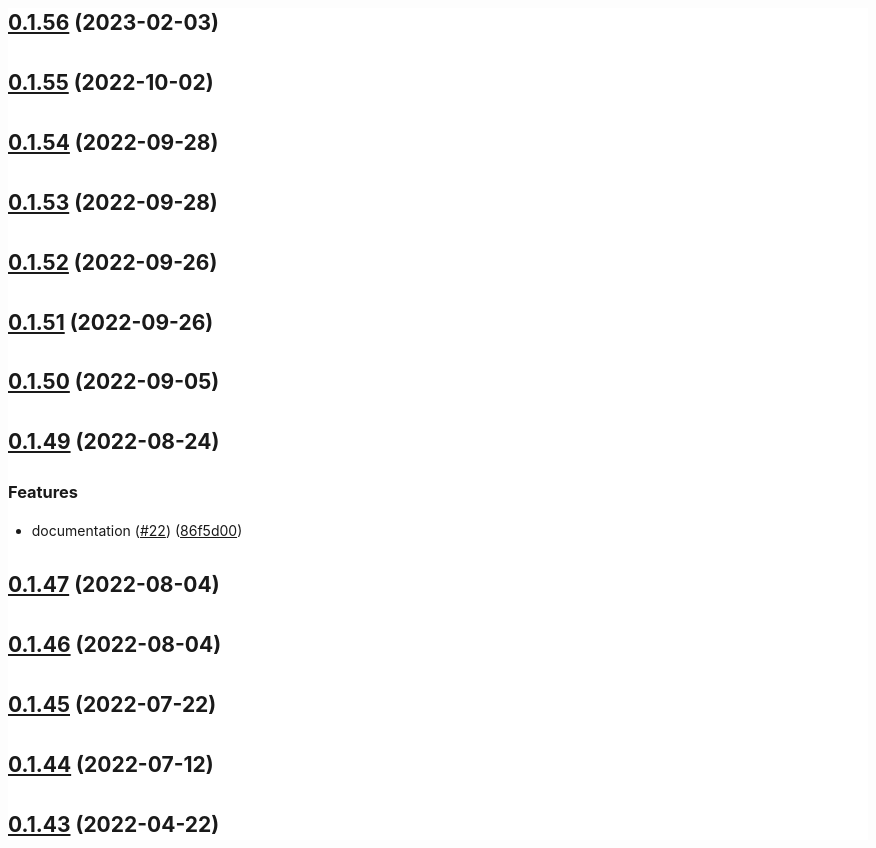 ## [0.1.56](https://github.com/mindfulness-com/mcom-utils/compare/v0.1.55...v0.1.56) (2023-02-03)

## [0.1.55](https://github.com/mindfulness-com/mcom-utils/compare/v0.1.54...v0.1.55) (2022-10-02)

## [0.1.54](https://github.com/mindfulness-com/mcom-utils/compare/v0.1.53...v0.1.54) (2022-09-28)

## [0.1.53](https://github.com/mindfulness-com/mcom-utils/compare/v0.1.52...v0.1.53) (2022-09-28)

## [0.1.52](https://github.com/mindfulness-com/mcom-utils/compare/v0.1.51...v0.1.52) (2022-09-26)

## [0.1.51](https://github.com/mindfulness-com/mcom-utils/compare/v0.1.50...v0.1.51) (2022-09-26)

## [0.1.50](https://github.com/mindfulness-com/mcom-utils/compare/v0.1.49...v0.1.50) (2022-09-05)

## [0.1.49](https://github.com/mindfulness-com/mcom-utils/compare/v0.1.47...v0.1.49) (2022-08-24)


### Features

* documentation ([#22](https://github.com/mindfulness-com/mcom-utils/issues/22)) ([86f5d00](https://github.com/mindfulness-com/mcom-utils/commit/86f5d00cc92d51eb6b60d3743eb4e704ef0d4c35))

## [0.1.47](https://github.com/mindfulness-com/mcom-utils/compare/v0.1.46...v0.1.47) (2022-08-04)

## [0.1.46](https://github.com/mindfulness-com/mcom-utils/compare/v0.1.45...v0.1.46) (2022-08-04)

## [0.1.45](https://github.com/mindfulness-com/mcom-utils/compare/v0.1.44...v0.1.45) (2022-07-22)

## [0.1.44](https://github.com/mindfulness-com/mcom-utils/compare/v0.1.43...v0.1.44) (2022-07-12)

## [0.1.43](https://github.com/mindfulness-com/mcom-utils/compare/v0.1.42...v0.1.43) (2022-04-22)
